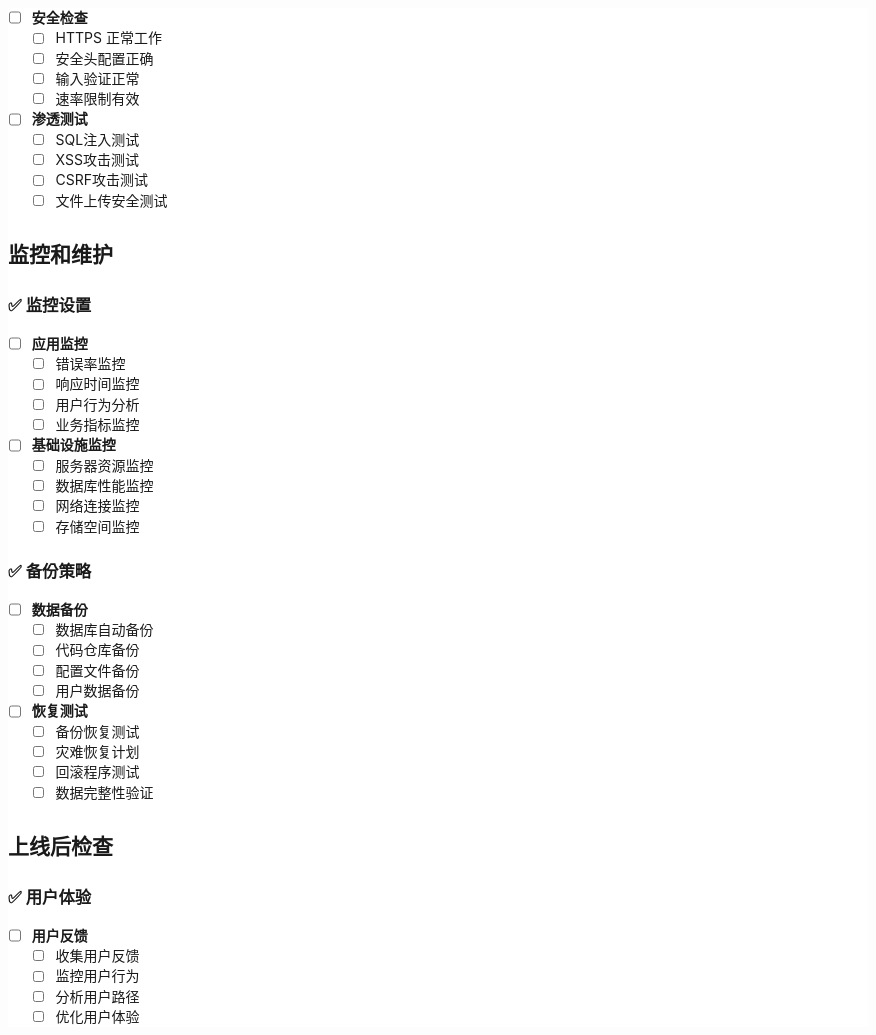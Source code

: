 - [ ] **安全检查**
  - [ ] HTTPS 正常工作
  - [ ] 安全头配置正确
  - [ ] 输入验证正常
  - [ ] 速率限制有效

- [ ] **渗透测试**
  - [ ] SQL注入测试
  - [ ] XSS攻击测试
  - [ ] CSRF攻击测试
  - [ ] 文件上传安全测试

## 监控和维护

### ✅ 监控设置

- [ ] **应用监控**
  - [ ] 错误率监控
  - [ ] 响应时间监控
  - [ ] 用户行为分析
  - [ ] 业务指标监控

- [ ] **基础设施监控**
  - [ ] 服务器资源监控
  - [ ] 数据库性能监控
  - [ ] 网络连接监控
  - [ ] 存储空间监控

### ✅ 备份策略

- [ ] **数据备份**
  - [ ] 数据库自动备份
  - [ ] 代码仓库备份
  - [ ] 配置文件备份
  - [ ] 用户数据备份

- [ ] **恢复测试**
  - [ ] 备份恢复测试
  - [ ] 灾难恢复计划
  - [ ] 回滚程序测试
  - [ ] 数据完整性验证

## 上线后检查

### ✅ 用户体验

- [ ] **用户反馈**
  - [ ] 收集用户反馈
  - [ ] 监控用户行为
  - [ ] 分析用户路径
  - [ ] 优化用户体验
